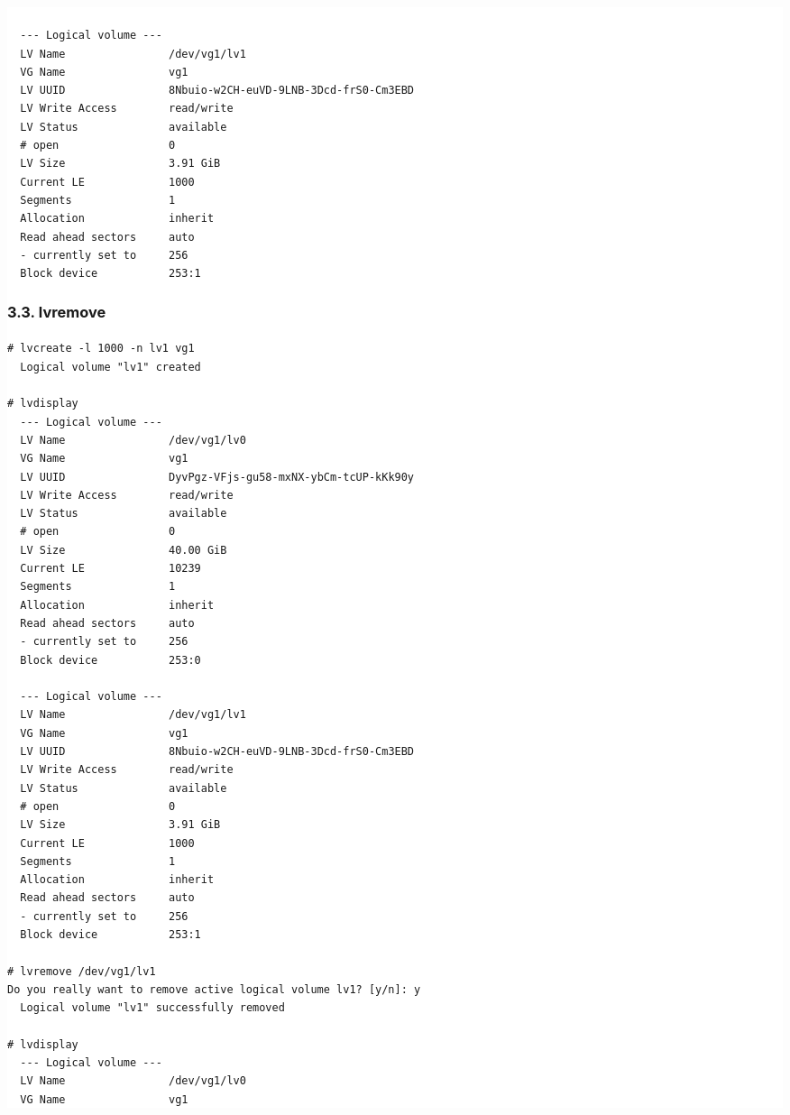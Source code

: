 ```

  --- Logical volume ---
  LV Name                /dev/vg1/lv1
  VG Name                vg1
  LV UUID                8Nbuio-w2CH-euVD-9LNB-3Dcd-frS0-Cm3EBD
  LV Write Access        read/write
  LV Status              available
  # open                 0
  LV Size                3.91 GiB
  Current LE             1000
  Segments               1
  Allocation             inherit
  Read ahead sectors     auto
  - currently set to     256
  Block device           253:1

```

### 3.3. lvremove

```
# lvcreate -l 1000 -n lv1 vg1
  Logical volume "lv1" created

# lvdisplay
  --- Logical volume ---
  LV Name                /dev/vg1/lv0
  VG Name                vg1
  LV UUID                DyvPgz-VFjs-gu58-mxNX-ybCm-tcUP-kKk90y
  LV Write Access        read/write
  LV Status              available
  # open                 0
  LV Size                40.00 GiB
  Current LE             10239
  Segments               1
  Allocation             inherit
  Read ahead sectors     auto
  - currently set to     256
  Block device           253:0

  --- Logical volume ---
  LV Name                /dev/vg1/lv1
  VG Name                vg1
  LV UUID                8Nbuio-w2CH-euVD-9LNB-3Dcd-frS0-Cm3EBD
  LV Write Access        read/write
  LV Status              available
  # open                 0
  LV Size                3.91 GiB
  Current LE             1000
  Segments               1
  Allocation             inherit
  Read ahead sectors     auto
  - currently set to     256
  Block device           253:1

# lvremove /dev/vg1/lv1
Do you really want to remove active logical volume lv1? [y/n]: y
  Logical volume "lv1" successfully removed

# lvdisplay
  --- Logical volume ---
  LV Name                /dev/vg1/lv0
  VG Name                vg1
```
